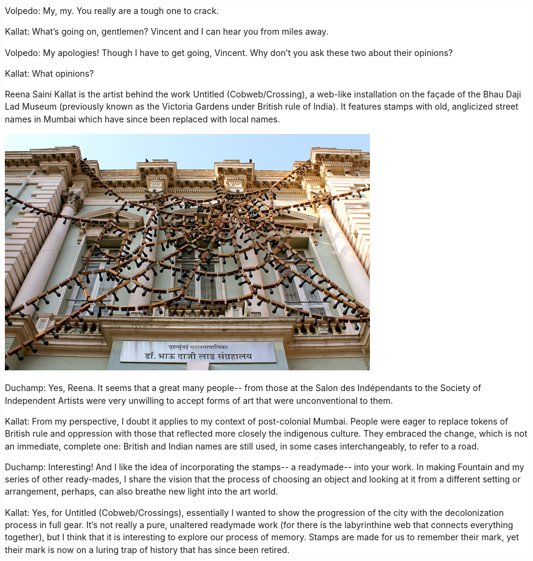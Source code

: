 Volpedo: My, my. You really are a tough one to crack.

Kallat: What’s going on, gentlemen? Vincent and I can hear you from miles away.

Volpedo: My apologies! Though I have to get going, Vincent. Why don’t you ask
these two about their opinions?

Kallat: What opinions?

Reena Saini Kallat is the artist behind the work Untitled (Cobweb/Crossing), a
web-like installation on the façade of the Bhau Daji Lad Museum (previously
known as the Victoria Gardens under British rule of India). It features stamps
with old, anglicized street names in Mumbai which have since been replaced with
local names.

![](/assets/img/what-is-art/pasted-image-0_orig.png)

Duchamp: Yes, Reena. It seems that a great many people-- from those at the Salon
des Indépendants to the Society of Independent Artists were very unwilling to
accept forms of art that were unconventional to them.

Kallat: From my perspective, I doubt it applies to my context of post-colonial
Mumbai. People were eager to replace tokens of British rule and oppression with
those that reflected more closely the indigenous culture. They embraced the
change, which is not an immediate, complete one: British and Indian names are
still used, in some cases interchangeably, to refer to a road.

Duchamp: Interesting! And I like the idea of incorporating the stamps-- a
readymade-- into your work. In making Fountain and my series of other
ready-mades, I share the vision that the process of choosing an object and
looking at it from a different setting or arrangement, perhaps, can also breathe
new light into the art world.

Kallat: Yes, for Untitled (Cobweb/Crossings), essentially I wanted to show the
progression of the city with the decolonization process in full gear. It’s not
really a pure, unaltered readymade work (for there is the labyrinthine web that
connects everything together), but I think that it is interesting to explore our
process of memory. Stamps are made for us to remember their mark, yet their mark
is now on a luring trap of history that has since been retired.
